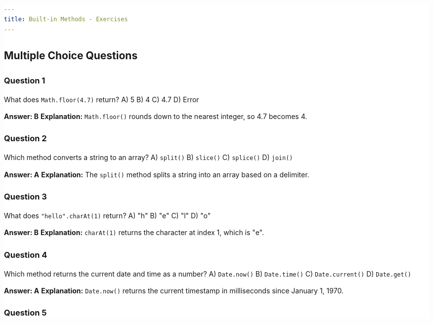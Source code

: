 ```yaml
---
title: Built-in Methods - Exercises
---
```


## Multiple Choice Questions

### Question 1

What does `Math.floor(4.7)` return?
A) 5
B) 4
C) 4.7
D) Error

**Answer: B**
**Explanation:** `Math.floor()` rounds down to the nearest integer, so 4.7 becomes 4.

### Question 2

Which method converts a string to an array?
A) `split()`
B) `slice()`
C) `splice()`
D) `join()`

**Answer: A**
**Explanation:** The `split()` method splits a string into an array based on a delimiter.

### Question 3

What does `"hello".charAt(1)` return?
A) "h"
B) "e"
C) "l"
D) "o"

**Answer: B**
**Explanation:** `charAt(1)` returns the character at index 1, which is "e".

### Question 4

Which method returns the current date and time as a number?
A) `Date.now()`
B) `Date.time()`
C) `Date.current()`
D) `Date.get()`

**Answer: A**
**Explanation:** `Date.now()` returns the current timestamp in milliseconds since January 1, 1970.

### Question 5
